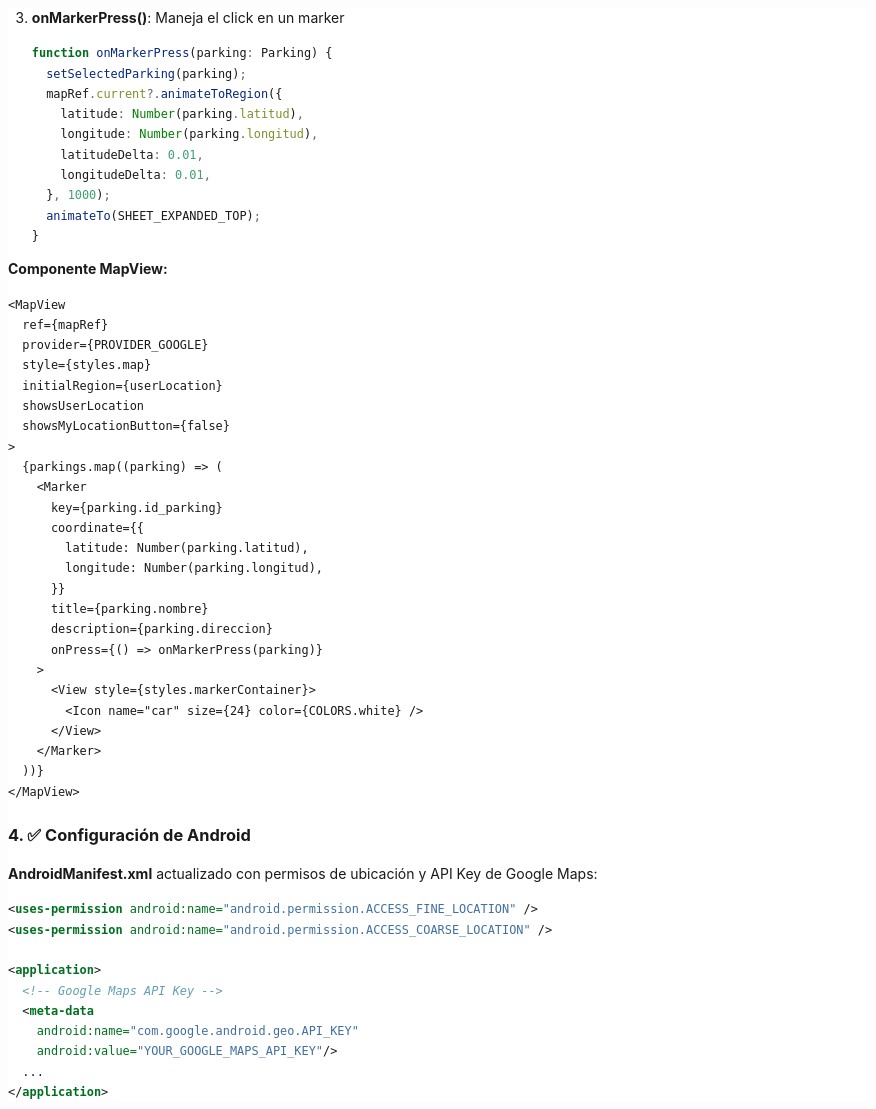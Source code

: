 3. **onMarkerPress()**: Maneja el click en un marker
   ```typescript
   function onMarkerPress(parking: Parking) {
     setSelectedParking(parking);
     mapRef.current?.animateToRegion({
       latitude: Number(parking.latitud),
       longitude: Number(parking.longitud),
       latitudeDelta: 0.01,
       longitudeDelta: 0.01,
     }, 1000);
     animateTo(SHEET_EXPANDED_TOP);
   }
   ```

**Componente MapView:**
```tsx
<MapView
  ref={mapRef}
  provider={PROVIDER_GOOGLE}
  style={styles.map}
  initialRegion={userLocation}
  showsUserLocation
  showsMyLocationButton={false}
>
  {parkings.map((parking) => (
    <Marker
      key={parking.id_parking}
      coordinate={{
        latitude: Number(parking.latitud),
        longitude: Number(parking.longitud),
      }}
      title={parking.nombre}
      description={parking.direccion}
      onPress={() => onMarkerPress(parking)}
    >
      <View style={styles.markerContainer}>
        <Icon name="car" size={24} color={COLORS.white} />
      </View>
    </Marker>
  ))}
</MapView>
```

### 4. ✅ Configuración de Android

**AndroidManifest.xml** actualizado con permisos de ubicación y API Key de Google Maps:

```xml
<uses-permission android:name="android.permission.ACCESS_FINE_LOCATION" />
<uses-permission android:name="android.permission.ACCESS_COARSE_LOCATION" />

<application>
  <!-- Google Maps API Key -->
  <meta-data
    android:name="com.google.android.geo.API_KEY"
    android:value="YOUR_GOOGLE_MAPS_API_KEY"/>
  ...
</application>
```
